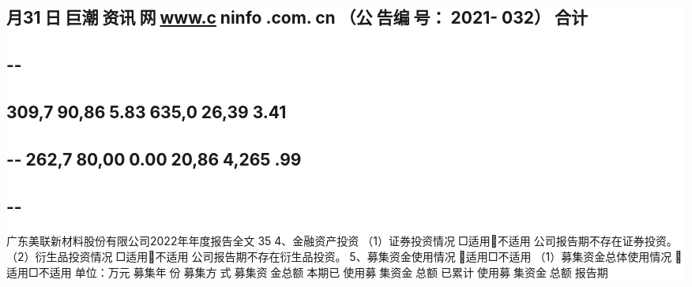 月31
日
巨潮
资讯
网
www.c
ninfo
.com.
cn
（公
告编
号：
2021-
032）
合计
--
--
--
309,7
90,86
5.83
635,0
26,39
3.41
--
--
262,7
80,00
0.00
20,86
4,265
.99
--
--
--
广东美联新材料股份有限公司2022年年度报告全文
35
4、金融资产投资
（1）证券投资情况
□适用不适用
公司报告期不存在证券投资。
（2）衍生品投资情况
□适用不适用
公司报告期不存在衍生品投资。
5、募集资金使用情况
适用□不适用
（1）募集资金总体使用情况
适用□不适用
单位：万元
募集年
份
募集方
式
募集资
金总额
本期已
使用募
集资金
总额
已累计
使用募
集资金
总额
报告期